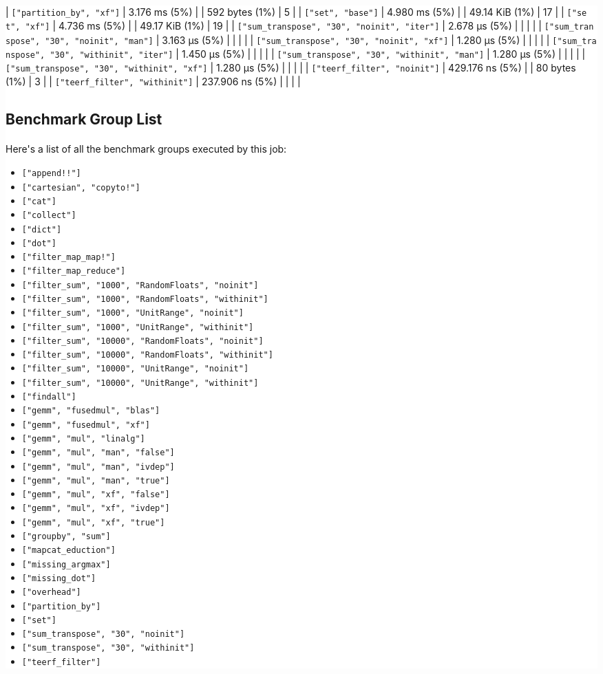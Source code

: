| `["partition_by", "xf"]`                                       |   3.176 ms (5%) |         |  592 bytes (1%) |           5 |
| `["set", "base"]`                                              |   4.980 ms (5%) |         |  49.14 KiB (1%) |          17 |
| `["set", "xf"]`                                                |   4.736 ms (5%) |         |  49.17 KiB (1%) |          19 |
| `["sum_transpose", "30", "noinit", "iter"]`                    |   2.678 μs (5%) |         |                 |             |
| `["sum_transpose", "30", "noinit", "man"]`                     |   3.163 μs (5%) |         |                 |             |
| `["sum_transpose", "30", "noinit", "xf"]`                      |   1.280 μs (5%) |         |                 |             |
| `["sum_transpose", "30", "withinit", "iter"]`                  |   1.450 μs (5%) |         |                 |             |
| `["sum_transpose", "30", "withinit", "man"]`                   |   1.280 μs (5%) |         |                 |             |
| `["sum_transpose", "30", "withinit", "xf"]`                    |   1.280 μs (5%) |         |                 |             |
| `["teerf_filter", "noinit"]`                                   | 429.176 ns (5%) |         |   80 bytes (1%) |           3 |
| `["teerf_filter", "withinit"]`                                 | 237.906 ns (5%) |         |                 |             |

## Benchmark Group List
Here's a list of all the benchmark groups executed by this job:

- `["append!!"]`
- `["cartesian", "copyto!"]`
- `["cat"]`
- `["collect"]`
- `["dict"]`
- `["dot"]`
- `["filter_map_map!"]`
- `["filter_map_reduce"]`
- `["filter_sum", "1000", "RandomFloats", "noinit"]`
- `["filter_sum", "1000", "RandomFloats", "withinit"]`
- `["filter_sum", "1000", "UnitRange", "noinit"]`
- `["filter_sum", "1000", "UnitRange", "withinit"]`
- `["filter_sum", "10000", "RandomFloats", "noinit"]`
- `["filter_sum", "10000", "RandomFloats", "withinit"]`
- `["filter_sum", "10000", "UnitRange", "noinit"]`
- `["filter_sum", "10000", "UnitRange", "withinit"]`
- `["findall"]`
- `["gemm", "fusedmul", "blas"]`
- `["gemm", "fusedmul", "xf"]`
- `["gemm", "mul", "linalg"]`
- `["gemm", "mul", "man", "false"]`
- `["gemm", "mul", "man", "ivdep"]`
- `["gemm", "mul", "man", "true"]`
- `["gemm", "mul", "xf", "false"]`
- `["gemm", "mul", "xf", "ivdep"]`
- `["gemm", "mul", "xf", "true"]`
- `["groupby", "sum"]`
- `["mapcat_eduction"]`
- `["missing_argmax"]`
- `["missing_dot"]`
- `["overhead"]`
- `["partition_by"]`
- `["set"]`
- `["sum_transpose", "30", "noinit"]`
- `["sum_transpose", "30", "withinit"]`
- `["teerf_filter"]`
